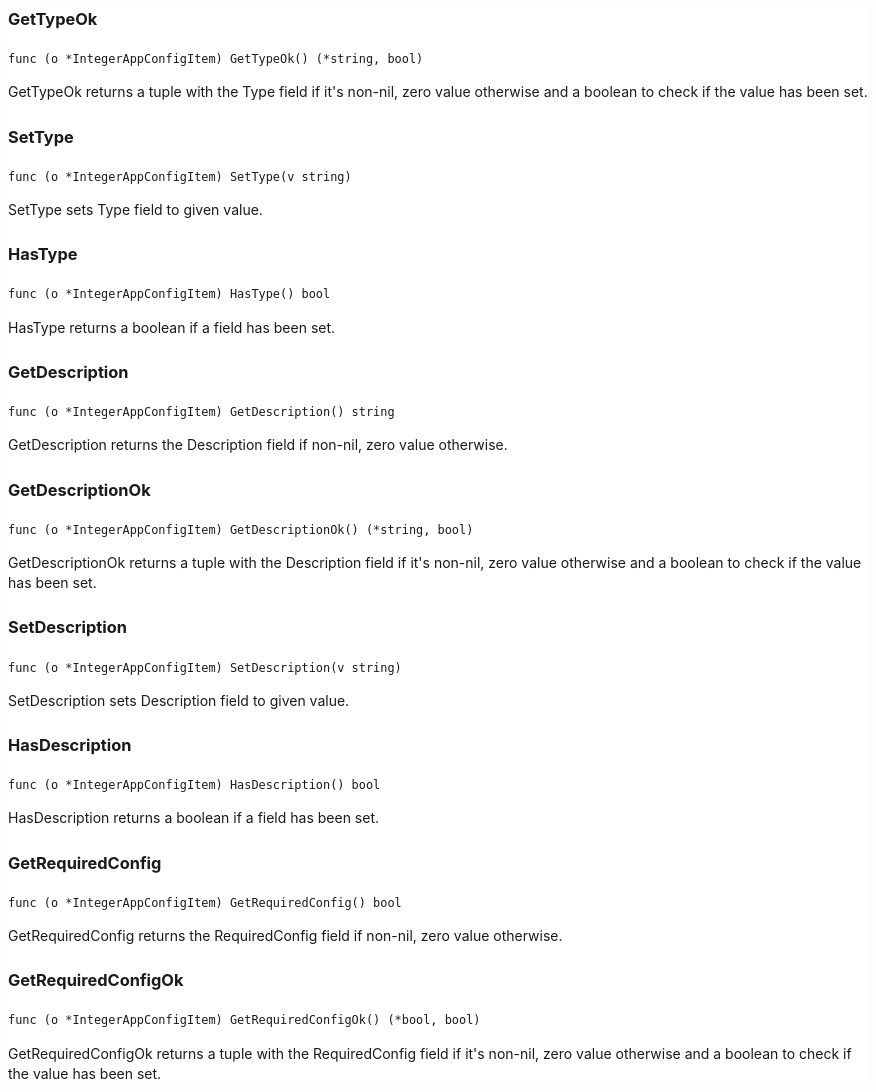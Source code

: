 ### GetTypeOk

`func (o *IntegerAppConfigItem) GetTypeOk() (*string, bool)`

GetTypeOk returns a tuple with the Type field if it's non-nil, zero value otherwise
and a boolean to check if the value has been set.

### SetType

`func (o *IntegerAppConfigItem) SetType(v string)`

SetType sets Type field to given value.

### HasType

`func (o *IntegerAppConfigItem) HasType() bool`

HasType returns a boolean if a field has been set.

### GetDescription

`func (o *IntegerAppConfigItem) GetDescription() string`

GetDescription returns the Description field if non-nil, zero value otherwise.

### GetDescriptionOk

`func (o *IntegerAppConfigItem) GetDescriptionOk() (*string, bool)`

GetDescriptionOk returns a tuple with the Description field if it's non-nil, zero value otherwise
and a boolean to check if the value has been set.

### SetDescription

`func (o *IntegerAppConfigItem) SetDescription(v string)`

SetDescription sets Description field to given value.

### HasDescription

`func (o *IntegerAppConfigItem) HasDescription() bool`

HasDescription returns a boolean if a field has been set.

### GetRequiredConfig

`func (o *IntegerAppConfigItem) GetRequiredConfig() bool`

GetRequiredConfig returns the RequiredConfig field if non-nil, zero value otherwise.

### GetRequiredConfigOk

`func (o *IntegerAppConfigItem) GetRequiredConfigOk() (*bool, bool)`

GetRequiredConfigOk returns a tuple with the RequiredConfig field if it's non-nil, zero value otherwise
and a boolean to check if the value has been set.
